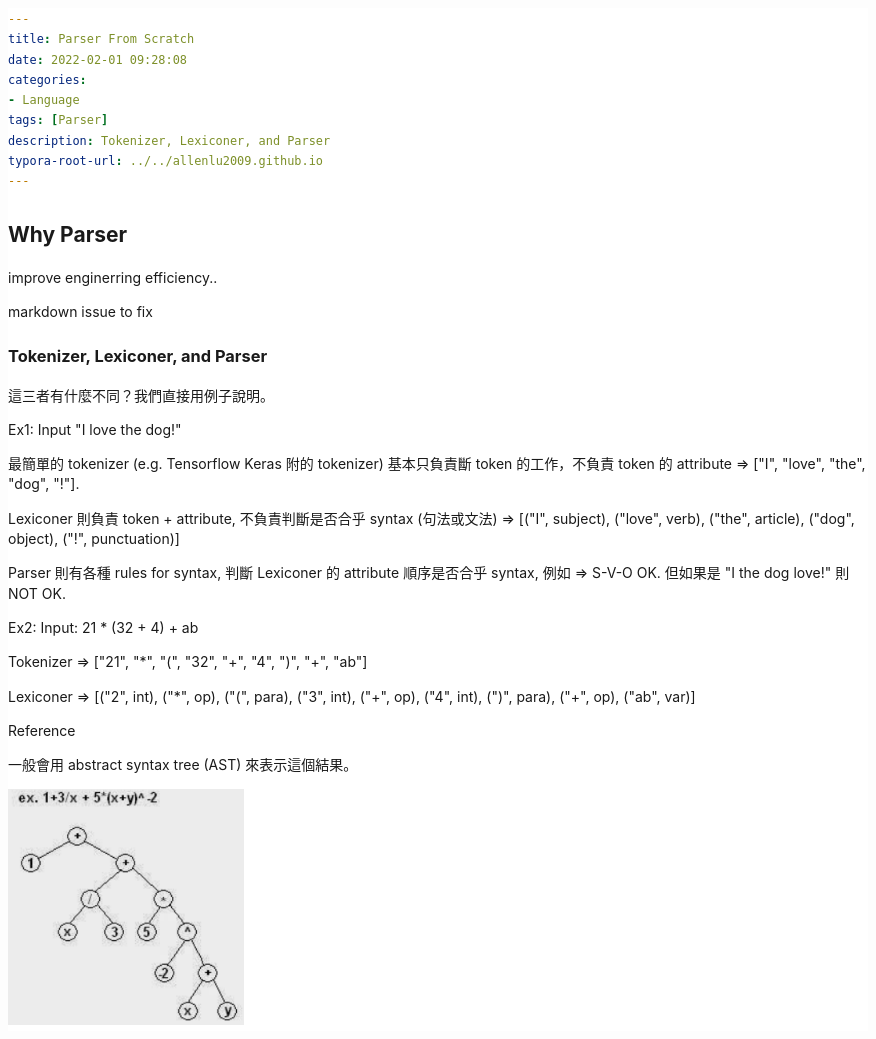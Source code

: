```yaml
---
title: Parser From Scratch
date: 2022-02-01 09:28:08
categories: 
- Language
tags: [Parser]
description: Tokenizer, Lexiconer, and Parser
typora-root-url: ../../allenlu2009.github.io
---
```




## Why Parser

improve enginerring efficiency..

markdown issue to fix



### Tokenizer, Lexiconer, and Parser

這三者有什麼不同？我們直接用例子說明。



Ex1:  Input "I love the dog!"

最簡單的 tokenizer (e.g. Tensorflow Keras 附的 tokenizer) 基本只負責斷 token 的工作，不負責 token 的 attribute  => ["I", "love", "the", "dog", "!"].

Lexiconer 則負責 token + attribute, 不負責判斷是否合乎 syntax (句法或文法) => [("I", subject), ("love", verb), ("the", article), ("dog", object), ("!", punctuation)]

Parser 則有各種 rules for syntax, 判斷 Lexiconer 的 attribute 順序是否合乎 syntax, 例如 => S-V-O OK.  但如果是 "I the dog love!" 則 NOT OK. 



Ex2:  Input:  21 * (32 + 4) + ab

Tokenizer => ["21", "*", "(", "32", "+", "4", ")", "+", "ab"]

Lexiconer => [("2", int), ("*", op), ("(", para), ("3", int), ("+", op), ("4", int), (")", para), ("+", op), ("ab", var)] 

Reference

一般會用 abstract syntax tree (AST) 來表示這個結果。

 <img src="/media/image-20220203141940144.png" alt="image-20220203141940144" style="zoom:80%;" />
